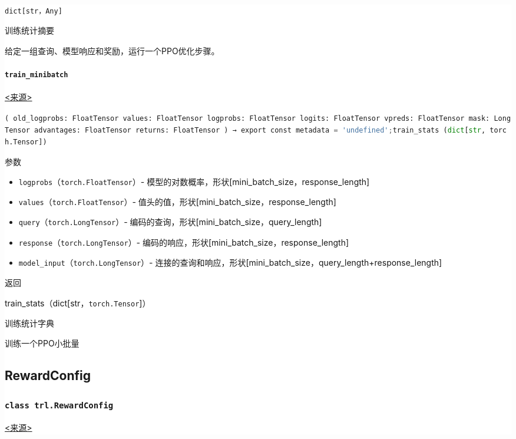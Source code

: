`dict[str，Any]`

训练统计摘要

给定一组查询、模型响应和奖励，运行一个PPO优化步骤。

#### `train_minibatch`

[<来源>](https://github.com/huggingface/trl/blob/v0.7.10/trl/trainer/ppo_trainer.py#L1032)

```py
( old_logprobs: FloatTensor values: FloatTensor logprobs: FloatTensor logits: FloatTensor vpreds: FloatTensor mask: LongTensor advantages: FloatTensor returns: FloatTensor ) → export const metadata = 'undefined';train_stats (dict[str, torch.Tensor])
```

参数

+   `logprobs`（`torch.FloatTensor`）- 模型的对数概率，形状[mini_batch_size，response_length]

+   `values`（`torch.FloatTensor`）- 值头的值，形状[mini_batch_size，response_length]

+   `query`（`torch.LongTensor`）- 编码的查询，形状[mini_batch_size，query_length]

+   `response`（`torch.LongTensor`）- 编码的响应，形状[mini_batch_size，response_length]

+   `model_input`（`torch.LongTensor`）- 连接的查询和响应，形状[mini_batch_size，query_length+response_length]

返回

train_stats（dict[str，`torch.Tensor`]）

训练统计字典

训练一个PPO小批量

## RewardConfig

### `class trl.RewardConfig`

[<来源>](https://github.com/huggingface/trl/blob/v0.7.10/trl/trainer/reward_config.py#L21)

```py
```